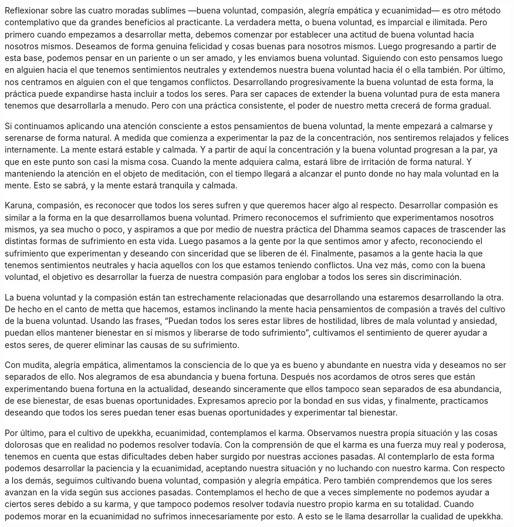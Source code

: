 Reflexionar sobre las cuatro moradas sublimes —buena voluntad, compasión, alegría empática y ecuanimidad— es otro método contemplativo que da grandes beneficios al practicante. La verdadera metta, o buena voluntad, es imparcial e ilimitada. Pero primero cuando empezamos a desarrollar metta, debemos comenzar por establecer una actitud de buena voluntad hacia nosotros mismos. Deseamos de forma genuina felicidad y cosas buenas para nosotros mismos. Luego progresando a partir de esta base, podemos pensar en un pariente o un ser amado, y les enviamos buena voluntad. Siguiendo con esto pensamos luego en alguien hacia el que tenemos sentimientos neutrales y extendemos nuestra buena voluntad hacia él o ella también. Por último, nos centramos en alguien con el que tengamos conflictos. Desarrollando progresivamente la buena voluntad de esta forma, la práctica puede expandirse hasta incluir a todos los seres. Para ser capaces de extender la buena voluntad pura de esta manera tenemos que desarrollarla a menudo. Pero con una práctica consistente, el poder de nuestro metta crecerá de forma gradual.

Si continuamos aplicando una atención consciente a estos pensamientos de buena voluntad, la mente empezará a calmarse y serenarse de forma natural. A medida que comienza a experimentar la paz de la concentración, nos sentiremos relajados y felices internamente. La mente estará estable y calmada. Y a partir de aquí la concentración y la buena voluntad progresan a la par, ya que en este punto son casi la misma cosa. Cuando la mente adquiera calma, estará libre de irritación de forma natural. Y manteniendo la atención en el objeto de meditación, con el tiempo llegará a alcanzar el punto donde no hay mala voluntad en la mente. Esto se sabrá, y la mente estará tranquila y calmada.

Karuna, compasión, es reconocer que todos los seres sufren y que queremos hacer algo al respecto. Desarrollar compasión es similar a la forma en la que desarrollamos buena voluntad. Primero reconocemos el sufrimiento que experimentamos nosotros mismos, ya sea mucho o poco, y aspiramos a que por medio de nuestra práctica del Dhamma seamos capaces de trascender las distintas formas de sufrimiento en esta vida. Luego pasamos a la gente por la que sentimos amor y afecto, reconociendo el sufrimiento que experimentan y deseando con sinceridad que se liberen de él. Finalmente, pasamos a la gente hacia la que tenemos sentimientos neutrales y hacia aquellos con los que estamos teniendo conflictos. Una vez más, como con la buena voluntad, el objetivo es desarrollar la fuerza de nuestra compasión para englobar a todos los seres sin discriminación.

La buena voluntad y la compasión están tan estrechamente relacionadas que desarrollando una estaremos desarrollando la otra. De hecho en el canto de metta que hacemos, estamos inclinando la mente hacia pensamientos de compasión a través del cultivo de la buena voluntad. Usando las frases, “Puedan todos los seres estar libres de hostilidad, libres de mala voluntad y ansiedad, puedan ellos mantener bienestar en sí mismos y liberarse de todo sufrimiento”, cultivamos el sentimiento de querer ayudar a estos seres, de querer eliminar las causas de su sufrimiento.

Con mudita, alegría empática, alimentamos la consciencia de lo que ya es bueno y abundante en nuestra vida y deseamos no ser separados de ello. Nos alegramos de esa abundancia y buena fortuna. Después nos acordamos de otros seres que están experimentando buena fortuna en la actualidad, deseando sinceramente que ellos tampoco sean separados de esa abundancia, de ese bienestar, de esas buenas oportunidades. Expresamos aprecio por la bondad en sus vidas, y finalmente, practicamos deseando que todos los seres puedan tener esas buenas oportunidades y experimentar tal bienestar.

Por último, para el cultivo de upekkha, ecuanimidad, contemplamos el karma. Observamos nuestra propia situación y las cosas dolorosas que en realidad no podemos resolver todavía. Con la comprensión de que el karma es una fuerza muy real y poderosa, tenemos en cuenta que estas dificultades deben haber surgido por nuestras acciones pasadas. Al contemplarlo de esta forma podemos desarrollar la paciencia y la ecuanimidad, aceptando nuestra situación y no luchando con nuestro karma. Con respecto a los demás, seguimos cultivando buena voluntad, compasión y alegría empática. Pero también comprendemos que los seres avanzan en la vida según sus acciones pasadas. Contemplamos el hecho de que a veces simplemente no podemos ayudar a ciertos seres debido a su karma, y que tampoco podemos resolver todavía nuestro propio karma en su totalidad. Cuando podemos morar en la ecuanimidad no sufrimos innecesariamente por esto. A esto se le llama desarrollar la cualidad de upekkha.
